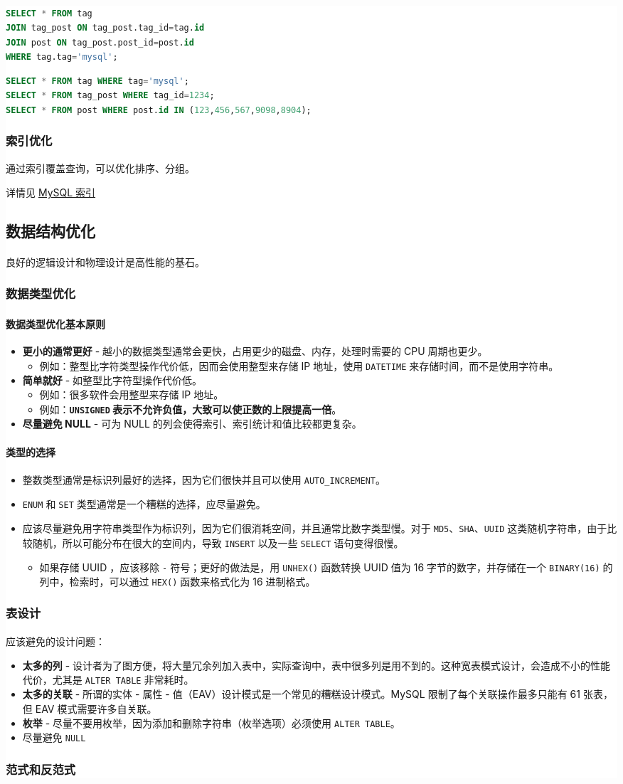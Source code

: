 ```sql
SELECT * FROM tag
JOIN tag_post ON tag_post.tag_id=tag.id
JOIN post ON tag_post.post_id=post.id
WHERE tag.tag='mysql';
```

```sql
SELECT * FROM tag WHERE tag='mysql';
SELECT * FROM tag_post WHERE tag_id=1234;
SELECT * FROM post WHERE post.id IN (123,456,567,9098,8904);
```

### 索引优化

通过索引覆盖查询，可以优化排序、分组。

详情见 [MySQL 索引](https://dunwu.github.io/waterdrop/pages/21848d43/)

## 数据结构优化

良好的逻辑设计和物理设计是高性能的基石。

### 数据类型优化

#### 数据类型优化基本原则

- **更小的通常更好** - 越小的数据类型通常会更快，占用更少的磁盘、内存，处理时需要的 CPU 周期也更少。
  - 例如：整型比字符类型操作代价低，因而会使用整型来存储 IP 地址，使用 `DATETIME` 来存储时间，而不是使用字符串。
- **简单就好** - 如整型比字符型操作代价低。
  - 例如：很多软件会用整型来存储 IP 地址。
  - 例如：**`UNSIGNED` 表示不允许负值，大致可以使正数的上限提高一倍**。
- **尽量避免 NULL** - 可为 NULL 的列会使得索引、索引统计和值比较都更复杂。

#### 类型的选择

- 整数类型通常是标识列最好的选择，因为它们很快并且可以使用 `AUTO_INCREMENT`。

- `ENUM` 和 `SET` 类型通常是一个糟糕的选择，应尽量避免。
- 应该尽量避免用字符串类型作为标识列，因为它们很消耗空间，并且通常比数字类型慢。对于 `MD5`、`SHA`、`UUID` 这类随机字符串，由于比较随机，所以可能分布在很大的空间内，导致 `INSERT` 以及一些 `SELECT` 语句变得很慢。
  - 如果存储 UUID ，应该移除 `-` 符号；更好的做法是，用 `UNHEX()` 函数转换 UUID 值为 16 字节的数字，并存储在一个 `BINARY(16)` 的列中，检索时，可以通过 `HEX()` 函数来格式化为 16 进制格式。

### 表设计

应该避免的设计问题：

- **太多的列** - 设计者为了图方便，将大量冗余列加入表中，实际查询中，表中很多列是用不到的。这种宽表模式设计，会造成不小的性能代价，尤其是 `ALTER TABLE` 非常耗时。
- **太多的关联** - 所谓的实体 - 属性 - 值（EAV）设计模式是一个常见的糟糕设计模式。MySQL 限制了每个关联操作最多只能有 61 张表，但 EAV 模式需要许多自关联。
- **枚举** - 尽量不要用枚举，因为添加和删除字符串（枚举选项）必须使用 `ALTER TABLE`。
- 尽量避免 `NULL`

### 范式和反范式
